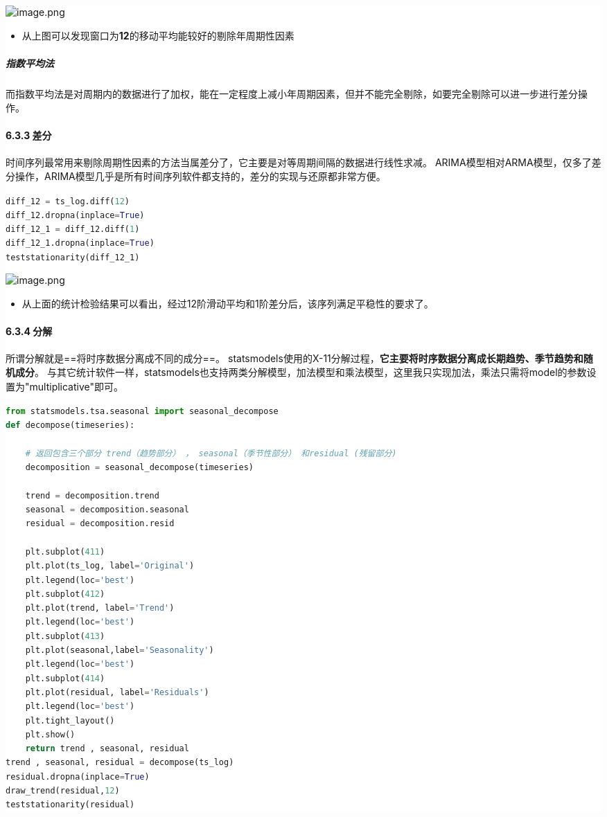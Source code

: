 ```python
```

![image.png](https://s2.loli.net/2022/10/31/AxZSt8POpEmyGqi.png)

- 从上图可以发现窗口为**12**的移动平均能较好的剔除年周期性因素

##### 指数平均法

而指数平均法是对周期内的数据进行了加权，能在一定程度上减小年周期因素，但并不能完全剔除，如要完全剔除可以进一步进行差分操作。

#### 6.3.3 差分

时间序列最常用来剔除周期性因素的方法当属差分了，它主要是对等周期间隔的数据进行线性求减。
ARIMA模型相对ARMA模型，仅多了差分操作，ARIMA模型几乎是所有时间序列软件都支持的，差分的实现与还原都非常方便。

```python
diff_12 = ts_log.diff(12)
diff_12.dropna(inplace=True)
diff_12_1 = diff_12.diff(1)
diff_12_1.dropna(inplace=True)
teststationarity(diff_12_1)
```

![image.png](https://s2.loli.net/2022/10/31/t1R9gc2VmFvDKyp.png)

- 从上面的统计检验结果可以看出，经过12阶滑动平均和1阶差分后，该序列满足平稳性的要求了。

#### 6.3.4 分解

所谓分解就是==将时序数据分离成不同的成分==。
statsmodels使用的X-11分解过程，**它主要将时序数据分离成长期趋势、季节趋势和随机成分**。
与其它统计软件一样，statsmodels也支持两类分解模型，加法模型和乘法模型，这里我只实现加法，乘法只需将model的参数设置为"multiplicative"即可。

```python
from statsmodels.tsa.seasonal import seasonal_decompose
def decompose(timeseries):
    
    # 返回包含三个部分 trend（趋势部分） ， seasonal（季节性部分） 和residual (残留部分)
    decomposition = seasonal_decompose(timeseries)
    
    trend = decomposition.trend
    seasonal = decomposition.seasonal
    residual = decomposition.resid
    
    plt.subplot(411)
    plt.plot(ts_log, label='Original')
    plt.legend(loc='best')
    plt.subplot(412)
    plt.plot(trend, label='Trend')
    plt.legend(loc='best')
    plt.subplot(413)
    plt.plot(seasonal,label='Seasonality')
    plt.legend(loc='best')
    plt.subplot(414)
    plt.plot(residual, label='Residuals')
    plt.legend(loc='best')
    plt.tight_layout()
    plt.show()
    return trend , seasonal, residual
trend , seasonal, residual = decompose(ts_log)
residual.dropna(inplace=True)
draw_trend(residual,12)
teststationarity(residual)
```
